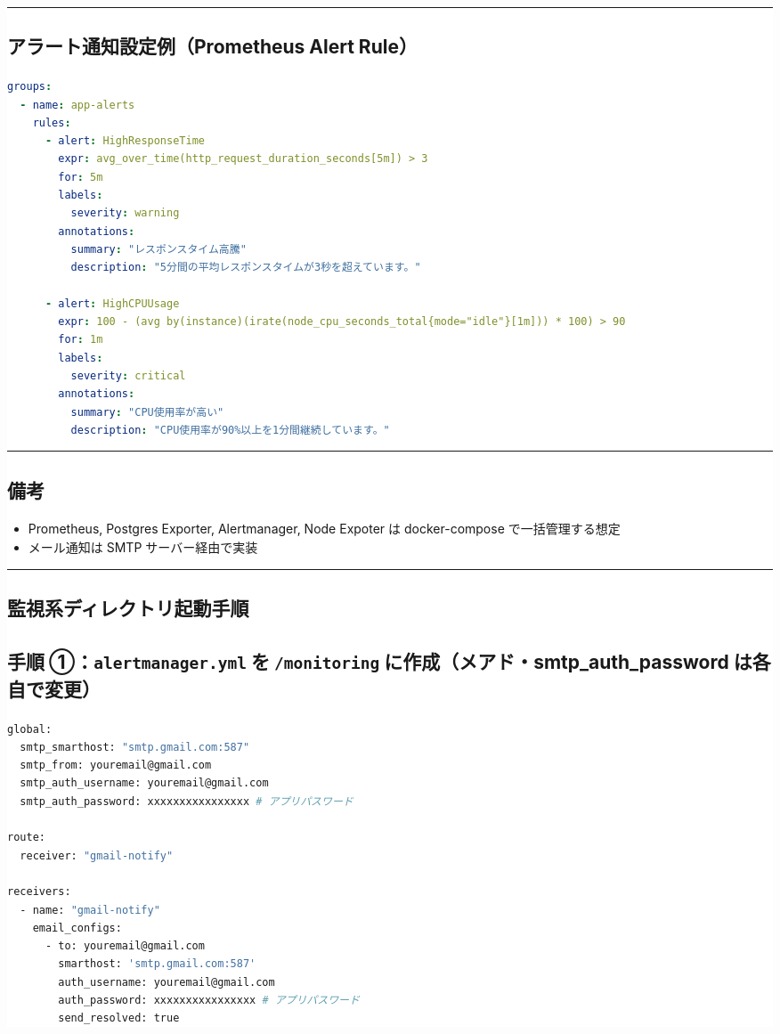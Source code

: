 
---

## アラート通知設定例（Prometheus Alert Rule）

```yaml
groups:
  - name: app-alerts
    rules:
      - alert: HighResponseTime
        expr: avg_over_time(http_request_duration_seconds[5m]) > 3
        for: 5m
        labels:
          severity: warning
        annotations:
          summary: "レスポンスタイム高騰"
          description: "5分間の平均レスポンスタイムが3秒を超えています。"

      - alert: HighCPUUsage
        expr: 100 - (avg by(instance)(irate(node_cpu_seconds_total{mode="idle"}[1m])) * 100) > 90
        for: 1m
        labels:
          severity: critical
        annotations:
          summary: "CPU使用率が高い"
          description: "CPU使用率が90%以上を1分間継続しています。"
```

---

## 備考

- Prometheus, Postgres Exporter, Alertmanager, Node Expoter は docker-compose で一括管理する想定
- メール通知は SMTP サーバー経由で実装

---

## 監視系ディレクトリ起動手順

## 手順 ①：`alertmanager.yml` を `/monitoring` に作成（メアド・smtp_auth_password は各自で変更）

```bash
global:
  smtp_smarthost: "smtp.gmail.com:587"
  smtp_from: youremail@gmail.com
  smtp_auth_username: youremail@gmail.com
  smtp_auth_password: xxxxxxxxxxxxxxxx # アプリパスワード

route:
  receiver: "gmail-notify"

receivers:
  - name: "gmail-notify"
    email_configs:
      - to: youremail@gmail.com
        smarthost: 'smtp.gmail.com:587'
        auth_username: youremail@gmail.com
        auth_password: xxxxxxxxxxxxxxxx # アプリパスワード
        send_resolved: true

```
